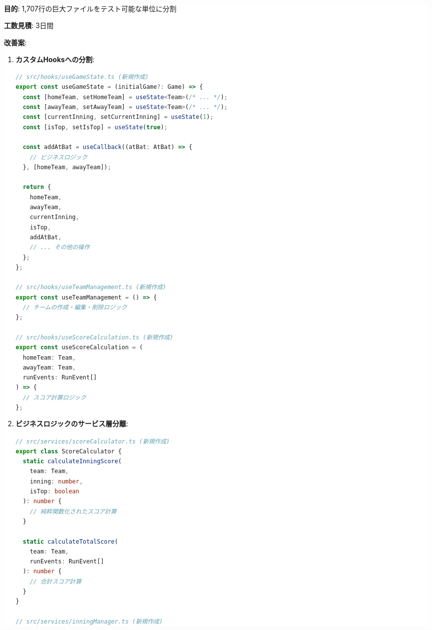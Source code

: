 **目的**: 1,707行の巨大ファイルをテスト可能な単位に分割

**工数見積**: 3日間

**改善案**:

1. **カスタムHooksへの分割**:

   ```typescript
   // src/hooks/useGameState.ts (新規作成)
   export const useGameState = (initialGame?: Game) => {
     const [homeTeam, setHomeTeam] = useState<Team>(/* ... */);
     const [awayTeam, setAwayTeam] = useState<Team>(/* ... */);
     const [currentInning, setCurrentInning] = useState(1);
     const [isTop, setIsTop] = useState(true);

     const addAtBat = useCallback((atBat: AtBat) => {
       // ビジネスロジック
     }, [homeTeam, awayTeam]);

     return {
       homeTeam,
       awayTeam,
       currentInning,
       isTop,
       addAtBat,
       // ... その他の操作
     };
   };

   // src/hooks/useTeamManagement.ts (新規作成)
   export const useTeamManagement = () => {
     // チームの作成・編集・削除ロジック
   };

   // src/hooks/useScoreCalculation.ts (新規作成)
   export const useScoreCalculation = (
     homeTeam: Team,
     awayTeam: Team,
     runEvents: RunEvent[]
   ) => {
     // スコア計算ロジック
   };
   ```

2. **ビジネスロジックのサービス層分離**:

   ```typescript
   // src/services/scoreCalculator.ts (新規作成)
   export class ScoreCalculator {
     static calculateInningScore(
       team: Team,
       inning: number,
       isTop: boolean
     ): number {
       // 純粋関数化されたスコア計算
     }

     static calculateTotalScore(
       team: Team,
       runEvents: RunEvent[]
     ): number {
       // 合計スコア計算
     }
   }

   // src/services/inningManager.ts (新規作成)
   ```